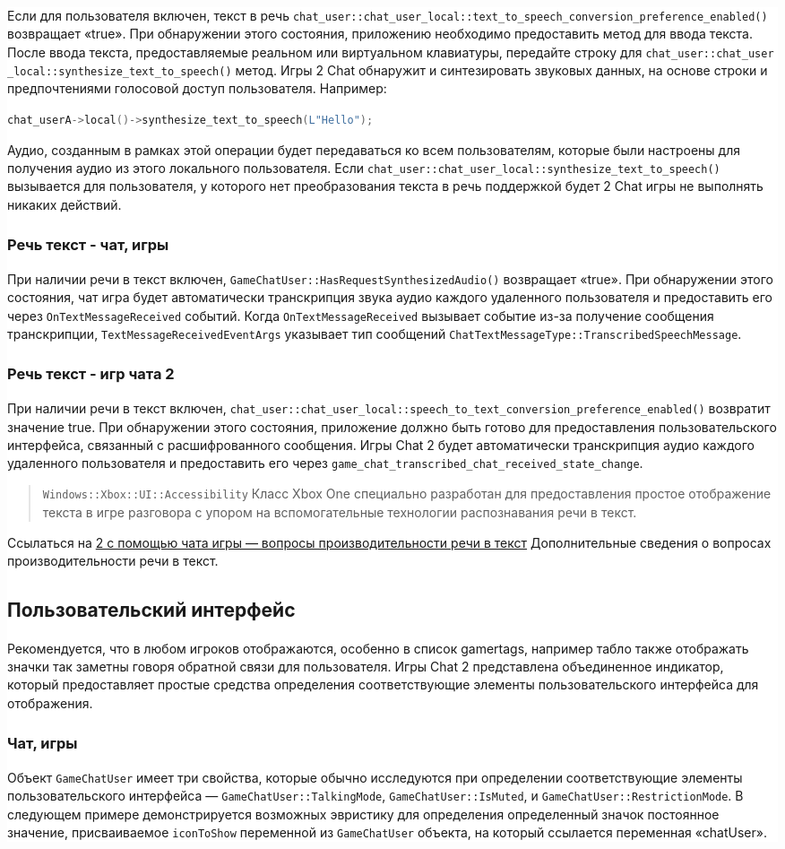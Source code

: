 Если для пользователя включен, текст в речь `chat_user::chat_user_local::text_to_speech_conversion_preference_enabled()` возвращает «true». При обнаружении этого состояния, приложению необходимо предоставить метод для ввода текста. После ввода текста, предоставляемые реальном или виртуальном клавиатуры, передайте строку для `chat_user::chat_user_local::synthesize_text_to_speech()` метод. Игры 2 Chat обнаружит и синтезировать звуковых данных, на основе строки и предпочтениями голосовой доступ пользователя. Например:

```cpp
chat_userA->local()->synthesize_text_to_speech(L"Hello");
```

Аудио, созданным в рамках этой операции будет передаваться ко всем пользователям, которые были настроены для получения аудио из этого локального пользователя. Если `chat_user::chat_user_local::synthesize_text_to_speech()` вызывается для пользователя, у которого нет преобразования текста в речь поддержкой будет 2 Chat игры не выполнять никаких действий.

### <a name="speech-to-text---game-chat"></a>Речь текст - чат, игры

При наличии речи в текст включен, `GameChatUser::HasRequestSynthesizedAudio()` возвращает «true». При обнаружении этого состояния, чат игра будет автоматически транскрипция звука аудио каждого удаленного пользователя и предоставить его через `OnTextMessageReceived` событий. Когда `OnTextMessageReceived` вызывает событие из-за получение сообщения транскрипции, `TextMessageReceivedEventArgs` указывает тип сообщений `ChatTextMessageType::TranscribedSpeechMessage`.

### <a name="speech-to-text---game-chat-2"></a>Речь текст - игр чата 2

При наличии речи в текст включен, `chat_user::chat_user_local::speech_to_text_conversion_preference_enabled()` возвратит значение true. При обнаружении этого состояния, приложение должно быть готово для предоставления пользовательского интерфейса, связанный с расшифрованного сообщения. Игры Chat 2 будет автоматически транскрипция аудио каждого удаленного пользователя и предоставить его через `game_chat_transcribed_chat_received_state_change`.

> `Windows::Xbox::UI::Accessibility` Класс Xbox One специально разработан для предоставления простое отображение текста в игре разговора с упором на вспомогательные технологии распознавания речи в текст.

Ссылаться на [2 с помощью чата игры — вопросы производительности речи в текст](using-game-chat-2.md#speech-to-text-performance-considerations) Дополнительные сведения о вопросах производительности речи в текст.

## <a name="ui"></a>Пользовательский интерфейс

Рекомендуется, что в любом игроков отображаются, особенно в список gamertags, например табло также отображать значки так заметны говоря обратной связи для пользователя. Игры Chat 2 представлена объединенное индикатор, который предоставляет простые средства определения соответствующие элементы пользовательского интерфейса для отображения.

### <a name="game-chat"></a>Чат, игры

Объект `GameChatUser` имеет три свойства, которые обычно исследуются при определении соответствующие элементы пользовательского интерфейса — `GameChatUser::TalkingMode`, `GameChatUser::IsMuted`, и `GameChatUser::RestrictionMode`. В следующем примере демонстрируется возможных эвристику для определения определенный значок постоянное значение, присваиваемое `iconToShow` переменной из `GameChatUser` объекта, на который ссылается переменная «chatUser».

